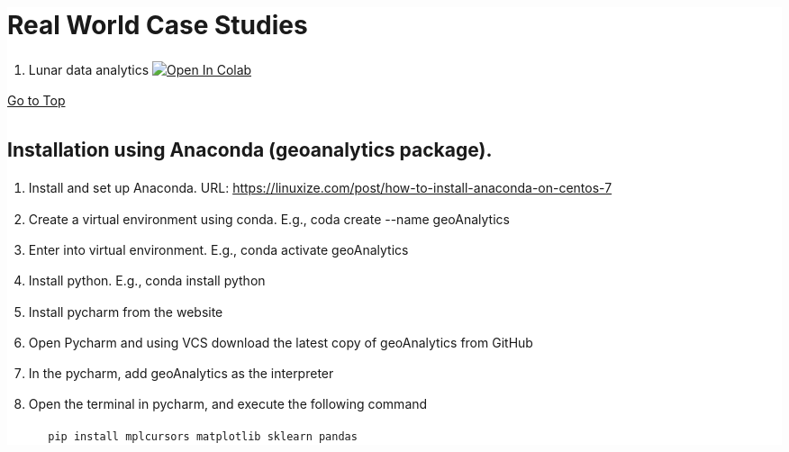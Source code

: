 # Real World Case Studies

1. Lunar data analytics <a target="_blank" href="https://github.com/UdayLab/geoanalytics/blob/main/tests/clustering/test_FuzzyCMeans.ipynb"> <img src="https://colab.research.google.com/assets/colab-badge.svg" alt="Open In Colab"/></a>


[Go to Top](#table-of-contents)

## Installation using Anaconda (geoanalytics package).

1. Install and set up Anaconda. URL:   https://linuxize.com/post/how-to-install-anaconda-on-centos-7
2. Create a virtual environment using conda. E.g., coda create --name geoAnalytics
3. Enter into virtual environment.  E.g., conda activate geoAnalytics
4. Install python.   E.g., conda install python
5. Install pycharm from the website
6. Open Pycharm and using VCS download the latest copy of geoAnalytics from GitHub
7. In the pycharm, add geoAnalytics as the interpreter
8. Open the terminal in pycharm, and execute the following command

          pip install mplcursors matplotlib sklearn pandas
          
